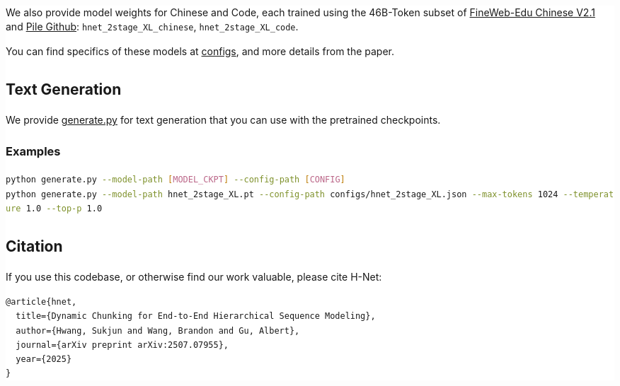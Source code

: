 We also provide model weights for Chinese and Code, each trained using the 46B-Token subset of [FineWeb-Edu Chinese V2.1](https://huggingface.co/datasets/opencsg/Fineweb-Edu-Chinese-V2.1) and [Pile Github](https://huggingface.co/datasets/EleutherAI/pile): `hnet_2stage_XL_chinese`, `hnet_2stage_XL_code`.

You can find specifics of these models at [configs](configs), and more details from the paper.


## Text Generation

We provide [generate.py](generate.py) for text generation that you can use with the pretrained checkpoints.

### Examples
``` sh
python generate.py --model-path [MODEL_CKPT] --config-path [CONFIG]
python generate.py --model-path hnet_2stage_XL.pt --config-path configs/hnet_2stage_XL.json --max-tokens 1024 --temperature 1.0 --top-p 1.0
```


## Citation

If you use this codebase, or otherwise find our work valuable, please cite H-Net:

```
@article{hnet,
  title={Dynamic Chunking for End-to-End Hierarchical Sequence Modeling},
  author={Hwang, Sukjun and Wang, Brandon and Gu, Albert},
  journal={arXiv preprint arXiv:2507.07955},
  year={2025}
}
```
